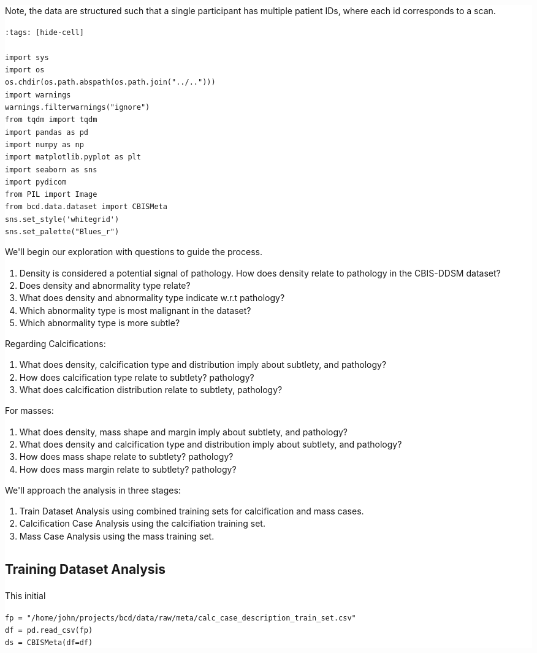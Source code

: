 Note, the data are structured such that a single participant has multiple patient IDs, where each id corresponds to a scan.

```{code-cell} ipython3
:tags: [hide-cell]

import sys
import os
os.chdir(os.path.abspath(os.path.join("../..")))
import warnings
warnings.filterwarnings("ignore")
from tqdm import tqdm
import pandas as pd
import numpy as np
import matplotlib.pyplot as plt
import seaborn as sns
import pydicom
from PIL import Image
from bcd.data.dataset import CBISMeta
sns.set_style('whitegrid')
sns.set_palette("Blues_r")
```

We'll begin our exploration with questions to guide the process.

1. Density is considered a potential signal of pathology. How does density relate to pathology in the CBIS-DDSM dataset?
2. Does density and abnormality type relate?
3. What does density and abnormality type indicate w.r.t pathology?
4. Which abnormality type is most malignant in the dataset?
5. Which abnormality type is more subtle? 

Regarding Calcifications: 
1. What does density, calcification type and distribution imply about subtlety, and pathology?
2. How does calcification type relate to subtlety? pathology?
3. What does calcification distribution relate to subtlety, pathology?

For masses:
1. What does density, mass shape and margin imply about subtlety, and pathology?
2.  What does density and calcification type and distribution imply about subtlety, and pathology?
3.   How does mass shape relate to subtlety? pathology?
4.   How does mass margin relate to subtlety? pathology?


We'll approach the analysis in three stages:
1.  Train Dataset Analysis using combined training sets for calcification and mass cases.
2.  Calcification Case Analysis using the calcifiation training set.
3.  Mass Case Analysis using the mass training set.

## Training Dataset Analysis
This initial 

```{code-cell} ipython3
fp = "/home/john/projects/bcd/data/raw/meta/calc_case_description_train_set.csv"
df = pd.read_csv(fp)
ds = CBISMeta(df=df)
```
